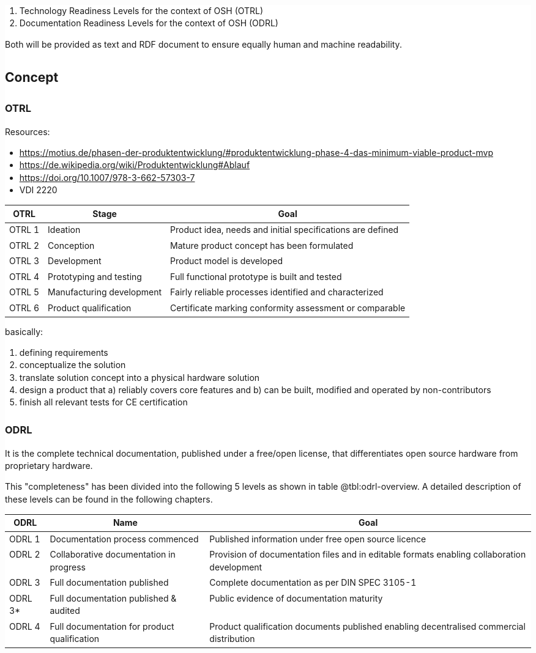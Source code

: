 1. Technology Readiness Levels for the context of OSH (OTRL)
2. Documentation Readiness Levels for the context of OSH (ODRL)

Both will be provided as text and RDF document
to ensure equally human and machine readability.

## Concept

### OTRL

Resources:

- <https://motius.de/phasen-der-produktentwicklung/#produktentwicklung-phase-4-das-minimum-viable-product-mvp>
- <https://de.wikipedia.org/wiki/Produktentwicklung#Ablauf>
- <https://doi.org/10.1007/978-3-662-57303-7>
- VDI 2220

|OTRL|Stage|Goal|
|---|---|---|
|OTRL 1|Ideation|Product idea, needs and initial specifications are defined|
|OTRL 2|Conception|Mature product concept has been formulated|
|OTRL 3|Development|Product model is developed|
|OTRL 4|Prototyping and testing|Full functional prototype is built and tested|
|OTRL 5|Manufacturing development|Fairly reliable processes identified and characterized|
|OTRL 6|Product qualification|Certificate marking conformity assessment or comparable|



basically:

1. defining requirements
2. conceptualize the solution
3. translate solution concept into a physical hardware solution
4. design a product that a) reliably covers core features and b)
    can be built, modified and operated by non-contributors
5. finish all relevant tests for CE certification



### ODRL

It is the complete technical documentation,
published under a free/open license,
that differentiates open source hardware from proprietary hardware.

This "completeness" has been divided into the following 5 levels
as shown in table @tbl:odrl-overview.
A detailed description of these levels can be found in the following chapters.

|ODRL|Name|Goal|
|---|---|---|
|ODRL 1|Documentation process commenced|Published information under free open source licence|
|ODRL 2|Collaborative documentation in progress|Provision of documentation files and in editable formats enabling collaboration development|
|ODRL 3|Full documentation published|Complete documentation as per DIN SPEC 3105-1|
|ODRL 3\*|Full documentation published & audited|Public evidence of documentation maturity|
|ODRL 4|Full documentation for product qualification|Product qualification documents published enabling decentralised commercial distribution|
